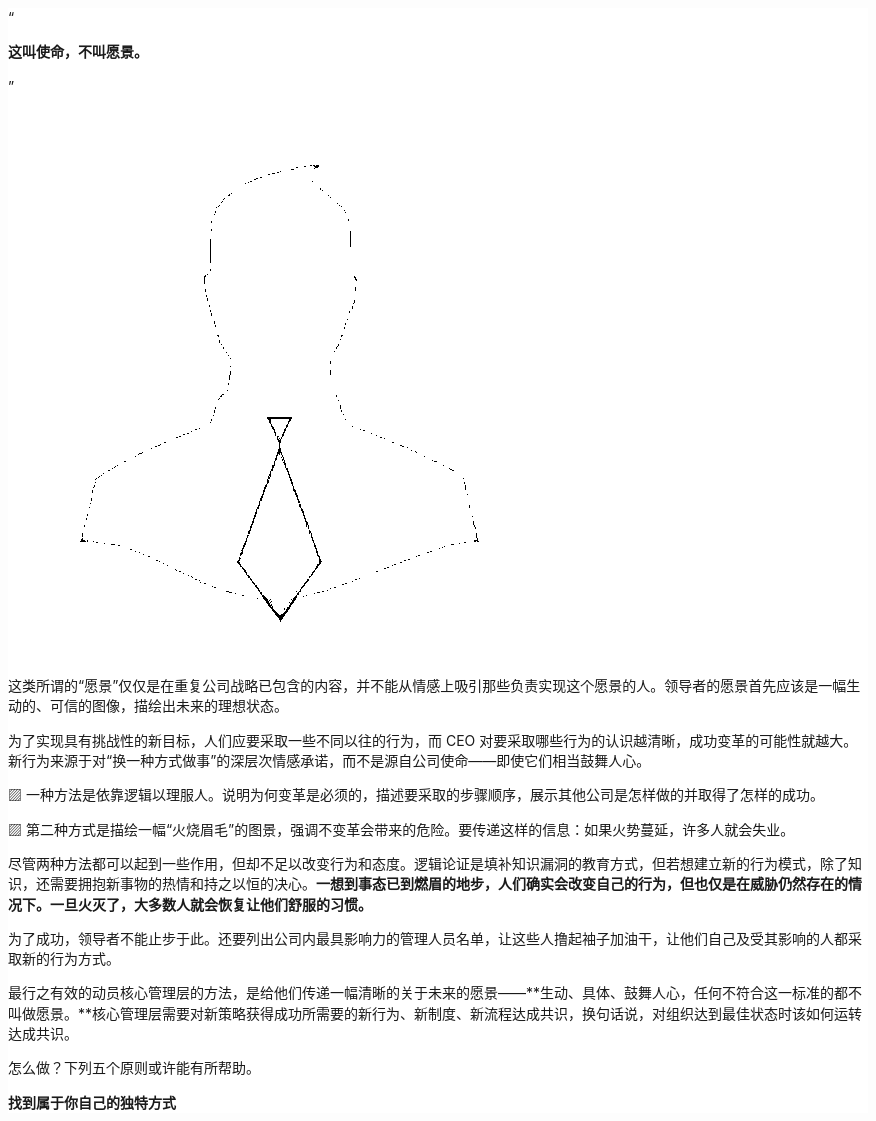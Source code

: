 “

**这叫使命，不叫愿景。**

”

![](img/bd49ddc2457d6be29e4e2499b8c94202.png)

这类所谓的“愿景”仅仅是在重复公司战略已包含的内容，并不能从情感上吸引那些负责实现这个愿景的人。领导者的愿景首先应该是一幅生动的、可信的图像，描绘出未来的理想状态。

为了实现具有挑战性的新目标，人们应要采取一些不同以往的行为，而 CEO 对要采取哪些行为的认识越清晰，成功变革的可能性就越大。新行为来源于对“换一种方式做事”的深层次情感承诺，而不是源自公司使命——即使它们相当鼓舞人心。

▨ 一种方法是依靠逻辑以理服人。说明为何变革是必须的，描述要采取的步骤顺序，展示其他公司是怎样做的并取得了怎样的成功。

▨ 第二种方式是描绘一幅“火烧眉毛”的图景，强调不变革会带来的危险。要传递这样的信息：如果火势蔓延，许多人就会失业。

尽管两种方法都可以起到一些作用，但却不足以改变行为和态度。逻辑论证是填补知识漏洞的教育方式，但若想建立新的行为模式，除了知识，还需要拥抱新事物的热情和持之以恒的决心。**一想到事态已到燃眉的地步，人们确实会改变自己的行为，但也仅是在威胁仍然存在的情况下。一旦火灭了，大多数人就会恢复让他们舒服的习惯。**

为了成功，领导者不能止步于此。还要列出公司内最具影响力的管理人员名单，让这些人撸起袖子加油干，让他们自己及受其影响的人都采取新的行为方式。

最行之有效的动员核心管理层的方法，是给他们传递一幅清晰的关于未来的愿景——**生动、具体、鼓舞人心，任何不符合这一标准的都不叫做愿景。**核心管理层需要对新策略获得成功所需要的新行为、新制度、新流程达成共识，换句话说，对组织达到最佳状态时该如何运转达成共识。

怎么做？下列五个原则或许能有所帮助。

**找到属于你自己的独特方式**
